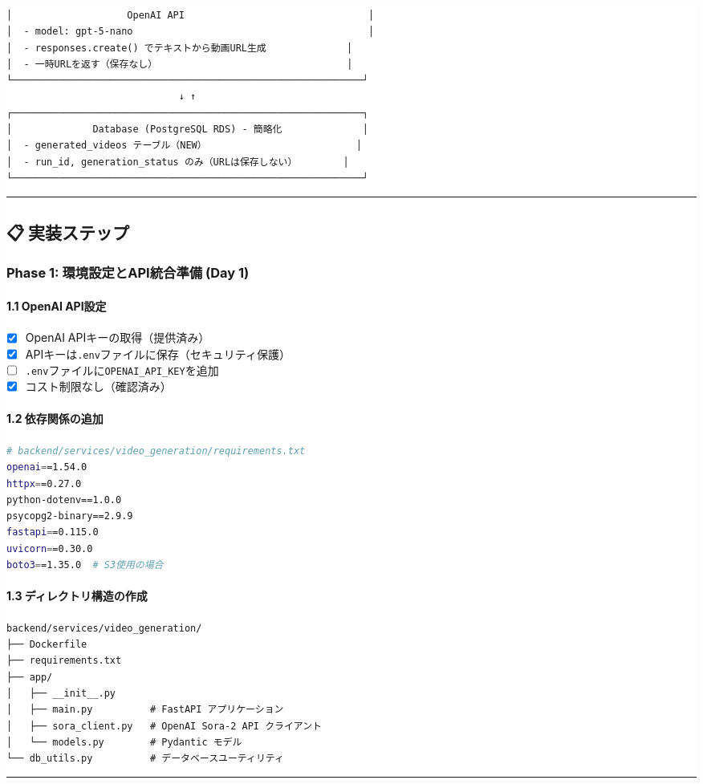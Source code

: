 ```
│                    OpenAI API                                │
│  - model: gpt-5-nano                                         │
│  - responses.create() でテキストから動画URL生成              │
│  - 一時URLを返す（保存なし）                                 │
└─────────────────────────────────────────────────────────────┘
                              ↓ ↑
┌─────────────────────────────────────────────────────────────┐
│              Database (PostgreSQL RDS) - 簡略化              │
│  - generated_videos テーブル（NEW）                          │
│  - run_id, generation_status のみ（URLは保存しない）        │
└─────────────────────────────────────────────────────────────┘
```

---

## 📋 実装ステップ

### Phase 1: 環境設定とAPI統合準備 (Day 1)

#### 1.1 OpenAI API設定
- [x] OpenAI APIキーの取得（提供済み）
- [x] APIキーは`.env`ファイルに保存（セキュリティ保護）
- [ ] `.env`ファイルに`OPENAI_API_KEY`を追加
- [x] コスト制限なし（確認済み）

#### 1.2 依存関係の追加
```bash
# backend/services/video_generation/requirements.txt
openai==1.54.0
httpx==0.27.0
python-dotenv==1.0.0
psycopg2-binary==2.9.9
fastapi==0.115.0
uvicorn==0.30.0
boto3==1.35.0  # S3使用の場合
```

#### 1.3 ディレクトリ構造の作成
```
backend/services/video_generation/
├── Dockerfile
├── requirements.txt
├── app/
│   ├── __init__.py
│   ├── main.py          # FastAPI アプリケーション
│   ├── sora_client.py   # OpenAI Sora-2 API クライアント
│   └── models.py        # Pydantic モデル
└── db_utils.py          # データベースユーティリティ
```

---
